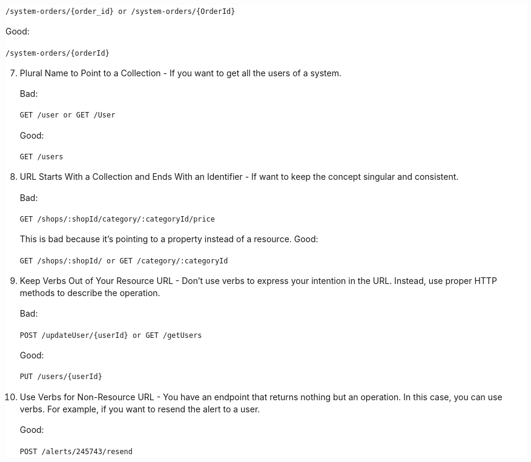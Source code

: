    ```default
   /system-orders/{order_id} or /system-orders/{OrderId}
   ```

   Good:

   ```default
   /system-orders/{orderId}
   ```

7. Plural Name to Point to a Collection - If you want to get all the users of a system.

   Bad:

   ```default
   GET /user or GET /User
   ```

   Good:

   ```default
   GET /users
   ```

8. URL Starts With a Collection and Ends With an Identifier - If want to keep the concept singular and consistent.

   Bad:

   ```default
   GET /shops/:shopId/category/:categoryId/price
   ```

   This is bad because it’s pointing to a property instead of a resource.
   Good:

   ```default
   GET /shops/:shopId/ or GET /category/:categoryId
   ```

9. Keep Verbs Out of Your Resource URL - Don’t use verbs to express your intention in the URL. Instead, use proper HTTP methods to describe the operation.

   Bad:

   ```default
   POST /updateUser/{userId} or GET /getUsers
   ```

   Good:

   ```default
   PUT /users/{userId}
   ```

10. Use Verbs for Non-Resource URL - You have an endpoint that returns nothing but an operation. In this case, you can use verbs. For example, if you want to resend the alert to a user.

    Good:

    ```default
    POST /alerts/245743/resend
    ```
